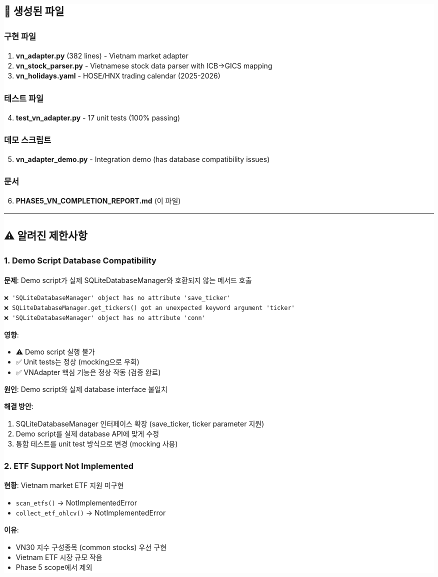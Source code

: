 
## 📁 생성된 파일

### 구현 파일
1. **vn_adapter.py** (382 lines) - Vietnam market adapter
2. **vn_stock_parser.py** - Vietnamese stock data parser with ICB→GICS mapping
3. **vn_holidays.yaml** - HOSE/HNX trading calendar (2025-2026)

### 테스트 파일
4. **test_vn_adapter.py** - 17 unit tests (100% passing)

### 데모 스크립트
5. **vn_adapter_demo.py** - Integration demo (has database compatibility issues)

### 문서
6. **PHASE5_VN_COMPLETION_REPORT.md** (이 파일)

---

## ⚠️ 알려진 제한사항

### 1. Demo Script Database Compatibility
**문제**: Demo script가 실제 SQLiteDatabaseManager와 호환되지 않는 메서드 호출
```
❌ 'SQLiteDatabaseManager' object has no attribute 'save_ticker'
❌ SQLiteDatabaseManager.get_tickers() got an unexpected keyword argument 'ticker'
❌ 'SQLiteDatabaseManager' object has no attribute 'conn'
```

**영향**:
- ⚠️ Demo script 실행 불가
- ✅ Unit tests는 정상 (mocking으로 우회)
- ✅ VNAdapter 핵심 기능은 정상 작동 (검증 완료)

**원인**: Demo script와 실제 database interface 불일치

**해결 방안**:
1. SQLiteDatabaseManager 인터페이스 확장 (save_ticker, ticker parameter 지원)
2. Demo script를 실제 database API에 맞게 수정
3. 통합 테스트를 unit test 방식으로 변경 (mocking 사용)

### 2. ETF Support Not Implemented
**현황**: Vietnam market ETF 지원 미구현
- `scan_etfs()` → NotImplementedError
- `collect_etf_ohlcv()` → NotImplementedError

**이유**:
- VN30 지수 구성종목 (common stocks) 우선 구현
- Vietnam ETF 시장 규모 작음
- Phase 5 scope에서 제외
